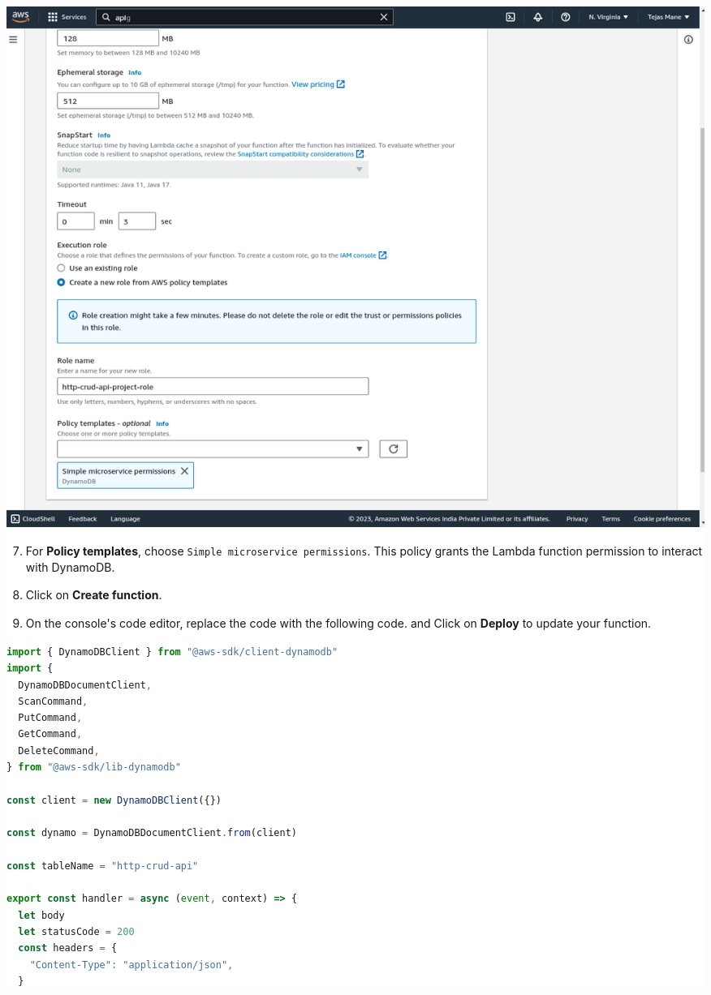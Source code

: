    ![](/img/function-2.png)

7. For **Policy templates**, choose `Simple microservice permissions`. This policy grants the Lambda function permission to interact with DynamoDB.

8. Click on **Create function**.

9. On the console's code editor, replace the code with the following code. and Click on **Deploy** to update your function.

```javascript
import { DynamoDBClient } from "@aws-sdk/client-dynamodb"
import {
  DynamoDBDocumentClient,
  ScanCommand,
  PutCommand,
  GetCommand,
  DeleteCommand,
} from "@aws-sdk/lib-dynamodb"

const client = new DynamoDBClient({})

const dynamo = DynamoDBDocumentClient.from(client)

const tableName = "http-crud-api"

export const handler = async (event, context) => {
  let body
  let statusCode = 200
  const headers = {
    "Content-Type": "application/json",
  }

```